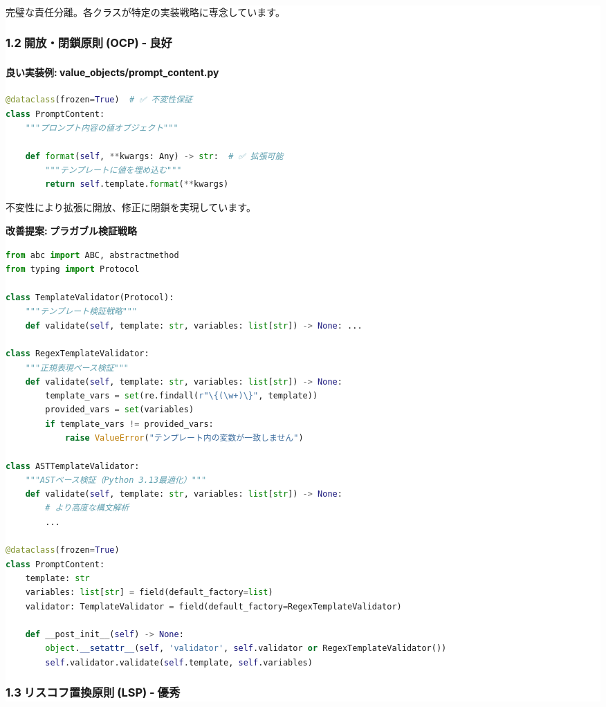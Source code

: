 完璧な責任分離。各クラスが特定の実装戦略に専念しています。

### 1.2 開放・閉鎖原則 (OCP) - 良好

#### 良い実装例: value_objects/prompt_content.py

```python
@dataclass(frozen=True)  # ✅ 不変性保証
class PromptContent:
    """プロンプト内容の値オブジェクト"""

    def format(self, **kwargs: Any) -> str:  # ✅ 拡張可能
        """テンプレートに値を埋め込む"""
        return self.template.format(**kwargs)
```

不変性により拡張に開放、修正に閉鎖を実現しています。

**改善提案: プラガブル検証戦略**

```python
from abc import ABC, abstractmethod
from typing import Protocol

class TemplateValidator(Protocol):
    """テンプレート検証戦略"""
    def validate(self, template: str, variables: list[str]) -> None: ...

class RegexTemplateValidator:
    """正規表現ベース検証"""
    def validate(self, template: str, variables: list[str]) -> None:
        template_vars = set(re.findall(r"\{(\w+)\}", template))
        provided_vars = set(variables)
        if template_vars != provided_vars:
            raise ValueError("テンプレート内の変数が一致しません")

class ASTTemplateValidator:
    """ASTベース検証（Python 3.13最適化）"""
    def validate(self, template: str, variables: list[str]) -> None:
        # より高度な構文解析
        ...

@dataclass(frozen=True)
class PromptContent:
    template: str
    variables: list[str] = field(default_factory=list)
    validator: TemplateValidator = field(default_factory=RegexTemplateValidator)

    def __post_init__(self) -> None:
        object.__setattr__(self, 'validator', self.validator or RegexTemplateValidator())
        self.validator.validate(self.template, self.variables)
```

### 1.3 リスコフ置換原則 (LSP) - 優秀
